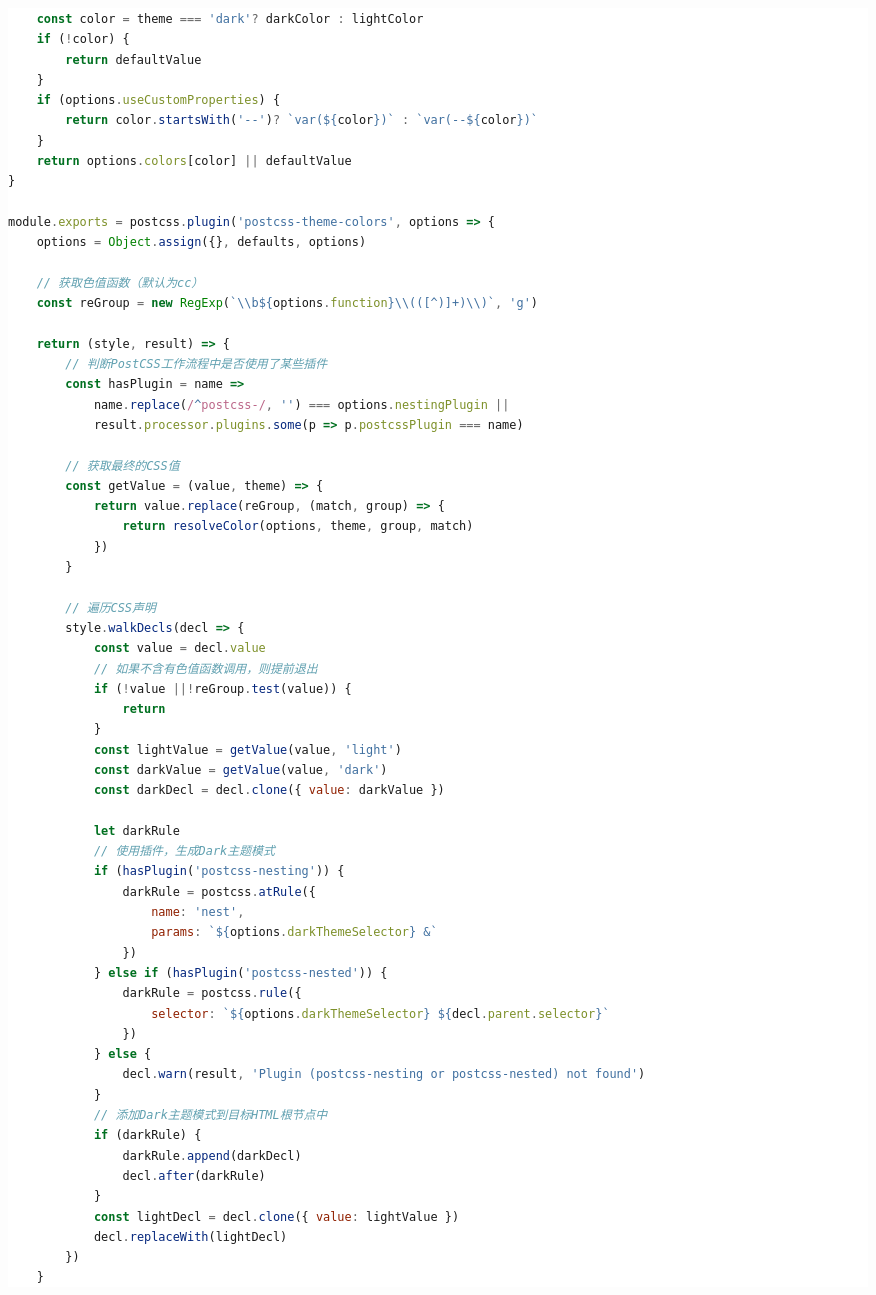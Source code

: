 ```javascript
    const color = theme === 'dark'? darkColor : lightColor
    if (!color) {
        return defaultValue
    }
    if (options.useCustomProperties) {
        return color.startsWith('--')? `var(${color})` : `var(--${color})`
    }
    return options.colors[color] || defaultValue
}

module.exports = postcss.plugin('postcss-theme-colors', options => {
    options = Object.assign({}, defaults, options)

    // 获取色值函数（默认为cc）
    const reGroup = new RegExp(`\\b${options.function}\\(([^)]+)\\)`, 'g')

    return (style, result) => {
        // 判断PostCSS工作流程中是否使用了某些插件
        const hasPlugin = name =>
            name.replace(/^postcss-/, '') === options.nestingPlugin ||
            result.processor.plugins.some(p => p.postcssPlugin === name)

        // 获取最终的CSS值
        const getValue = (value, theme) => {
            return value.replace(reGroup, (match, group) => {
                return resolveColor(options, theme, group, match)
            })
        }

        // 遍历CSS声明
        style.walkDecls(decl => {
            const value = decl.value
            // 如果不含有色值函数调用，则提前退出
            if (!value ||!reGroup.test(value)) {
                return
            }
            const lightValue = getValue(value, 'light')
            const darkValue = getValue(value, 'dark')
            const darkDecl = decl.clone({ value: darkValue })

            let darkRule
            // 使用插件，生成Dark主题模式
            if (hasPlugin('postcss-nesting')) {
                darkRule = postcss.atRule({
                    name: 'nest',
                    params: `${options.darkThemeSelector} &`
                })
            } else if (hasPlugin('postcss-nested')) {
                darkRule = postcss.rule({
                    selector: `${options.darkThemeSelector} ${decl.parent.selector}`
                })
            } else {
                decl.warn(result, 'Plugin (postcss-nesting or postcss-nested) not found')
            }
            // 添加Dark主题模式到目标HTML根节点中
            if (darkRule) {
                darkRule.append(darkDecl)
                decl.after(darkRule)
            }
            const lightDecl = decl.clone({ value: lightValue })
            decl.replaceWith(lightDecl)
        })
    }
```